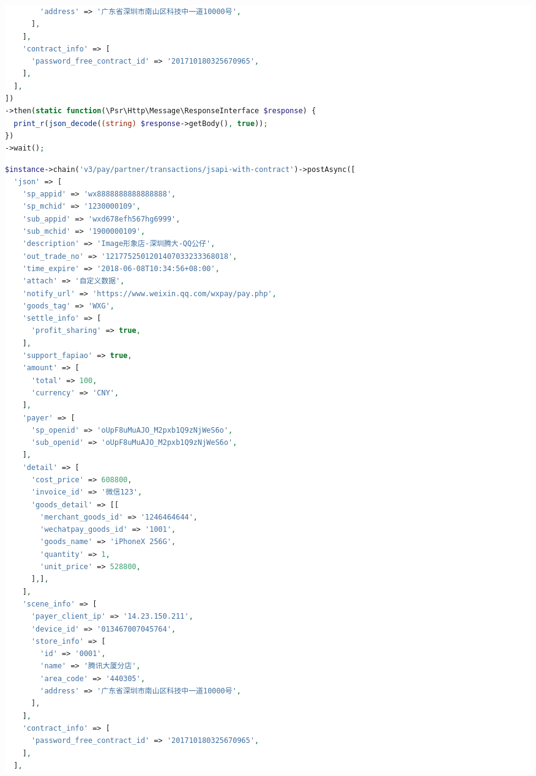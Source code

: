 ```php [异步纯链式]
        'address' => '广东省深圳市南山区科技中一道10000号',
      ],
    ],
    'contract_info' => [
      'password_free_contract_id' => '201710180325670965',
    ],
  ],
])
->then(static function(\Psr\Http\Message\ResponseInterface $response) {
  print_r(json_decode((string) $response->getBody(), true));
})
->wait();
```

```php [异步声明式]
$instance->chain('v3/pay/partner/transactions/jsapi-with-contract')->postAsync([
  'json' => [
    'sp_appid' => 'wx8888888888888888',
    'sp_mchid' => '1230000109',
    'sub_appid' => 'wxd678efh567hg6999',
    'sub_mchid' => '1900000109',
    'description' => 'Image形象店-深圳腾大-QQ公仔',
    'out_trade_no' => '1217752501201407033233368018',
    'time_expire' => '2018-06-08T10:34:56+08:00',
    'attach' => '自定义数据',
    'notify_url' => 'https://www.weixin.qq.com/wxpay/pay.php',
    'goods_tag' => 'WXG',
    'settle_info' => [
      'profit_sharing' => true,
    ],
    'support_fapiao' => true,
    'amount' => [
      'total' => 100,
      'currency' => 'CNY',
    ],
    'payer' => [
      'sp_openid' => 'oUpF8uMuAJO_M2pxb1Q9zNjWeS6o',
      'sub_openid' => 'oUpF8uMuAJO_M2pxb1Q9zNjWeS6o',
    ],
    'detail' => [
      'cost_price' => 608800,
      'invoice_id' => '微信123',
      'goods_detail' => [[
        'merchant_goods_id' => '1246464644',
        'wechatpay_goods_id' => '1001',
        'goods_name' => 'iPhoneX 256G',
        'quantity' => 1,
        'unit_price' => 528800,
      ],],
    ],
    'scene_info' => [
      'payer_client_ip' => '14.23.150.211',
      'device_id' => '013467007045764',
      'store_info' => [
        'id' => '0001',
        'name' => '腾讯大厦分店',
        'area_code' => '440305',
        'address' => '广东省深圳市南山区科技中一道10000号',
      ],
    ],
    'contract_info' => [
      'password_free_contract_id' => '201710180325670965',
    ],
  ],
```